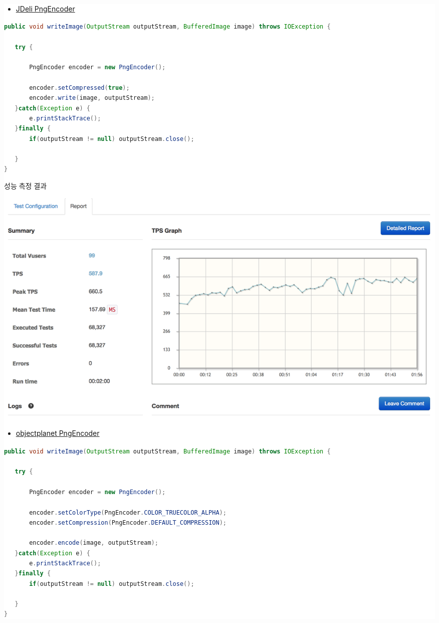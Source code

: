  * [JDeli PngEncoder](https://www.idrsolutions.com/jdeli)
 ```java
public void writeImage(OutputStream outputStream, BufferedImage image) throws IOException {
	
	try {
		
		PngEncoder encoder = new PngEncoder();
		
		encoder.setCompressed(true);
		encoder.write(image, outputStream);
	}catch(Exception e) {
		e.printStackTrace();
	}finally {
		if(outputStream != null) outputStream.close();

	}
}
```

성능 측정 결과

![](/files/posts/write_jdeli.png)

 * [objectplanet PngEncoder](http://objectplanet.com/pngencoder/)
 ```java
public void writeImage(OutputStream outputStream, BufferedImage image) throws IOException {
	
	try {
		
		PngEncoder encoder = new PngEncoder();
		
		encoder.setColorType(PngEncoder.COLOR_TRUECOLOR_ALPHA);
		encoder.setCompression(PngEncoder.DEFAULT_COMPRESSION);
		
		encoder.encode(image, outputStream);
	}catch(Exception e) {
		e.printStackTrace();
	}finally {
		if(outputStream != null) outputStream.close();

	}
}
```
